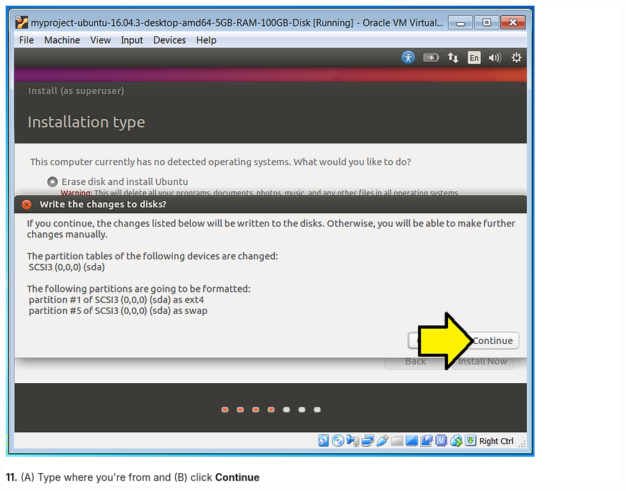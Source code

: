 ![write_the_changes_to_disk_24](write_the_changes_to_disk_24.png)

**11.** (A) Type where you're from and (B) click **Continue**
